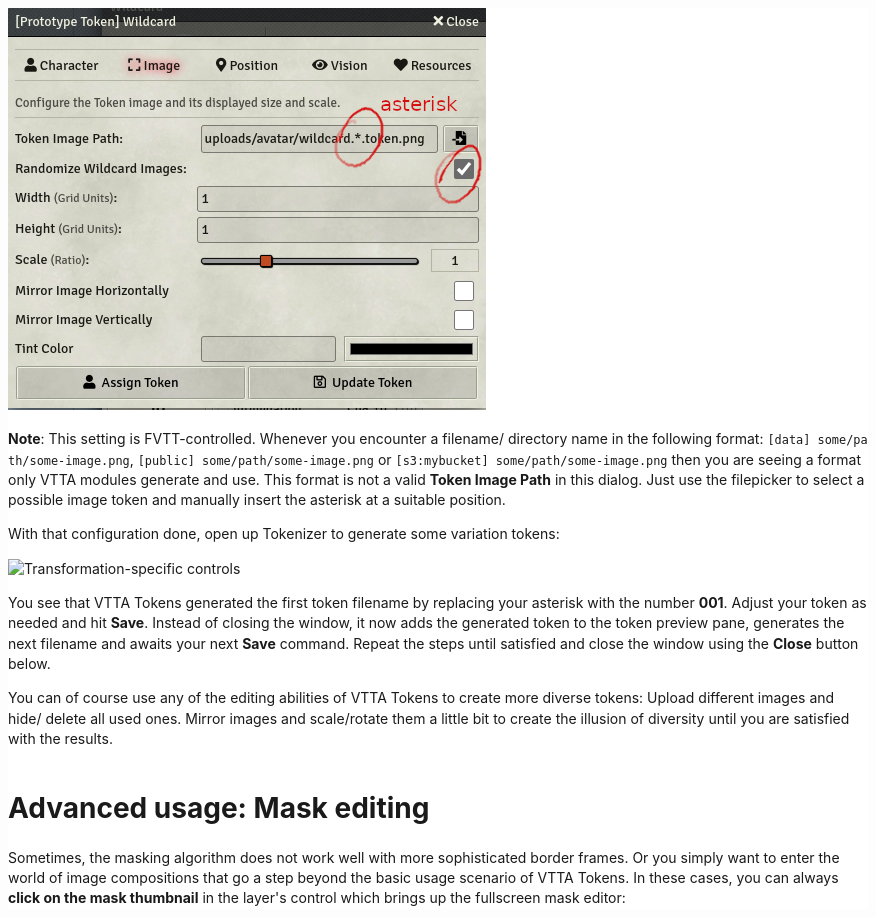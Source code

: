 ![Transformation-specific controls](img/07-advanced-usage-wildcard-setup.png)

**Note**: This setting is FVTT-controlled. Whenever you encounter a filename/ directory name in the following format: `[data] some/path/some-image.png`, `[public] some/path/some-image.png` or `[s3:mybucket] some/path/some-image.png` then you are seeing a format only VTTA modules generate and use. This format is not a valid **Token Image Path** in this dialog. Just use the filepicker to select a possible image token and manually insert the asterisk at a suitable position.

With that configuration done, open up Tokenizer to generate some variation tokens:

![Transformation-specific controls](img/07-advanved-usage-wildcard-token-creation.gif)

You see that VTTA Tokens generated the first token filename by replacing your asterisk with the number **001**. Adjust your token as needed and hit **Save**. Instead of closing the window, it now adds the generated token to the token preview pane, generates the next filename and awaits your next **Save** command. Repeat the steps until satisfied and close the window using the **Close** button below.

You can of course use any of the editing abilities of VTTA Tokens to create more diverse tokens: Upload different images and hide/ delete all used ones. Mirror images and scale/rotate them a little bit to create the illusion of diversity until you are satisfied with the results.

# Advanced usage: Mask editing

Sometimes, the masking algorithm does not work well with more sophisticated border frames. Or you simply want to enter the world of image compositions that go a step beyond the basic usage scenario of VTTA Tokens. In these cases, you can always **click on the mask thumbnail** in the layer's control which brings up the fullscreen mask editor:
